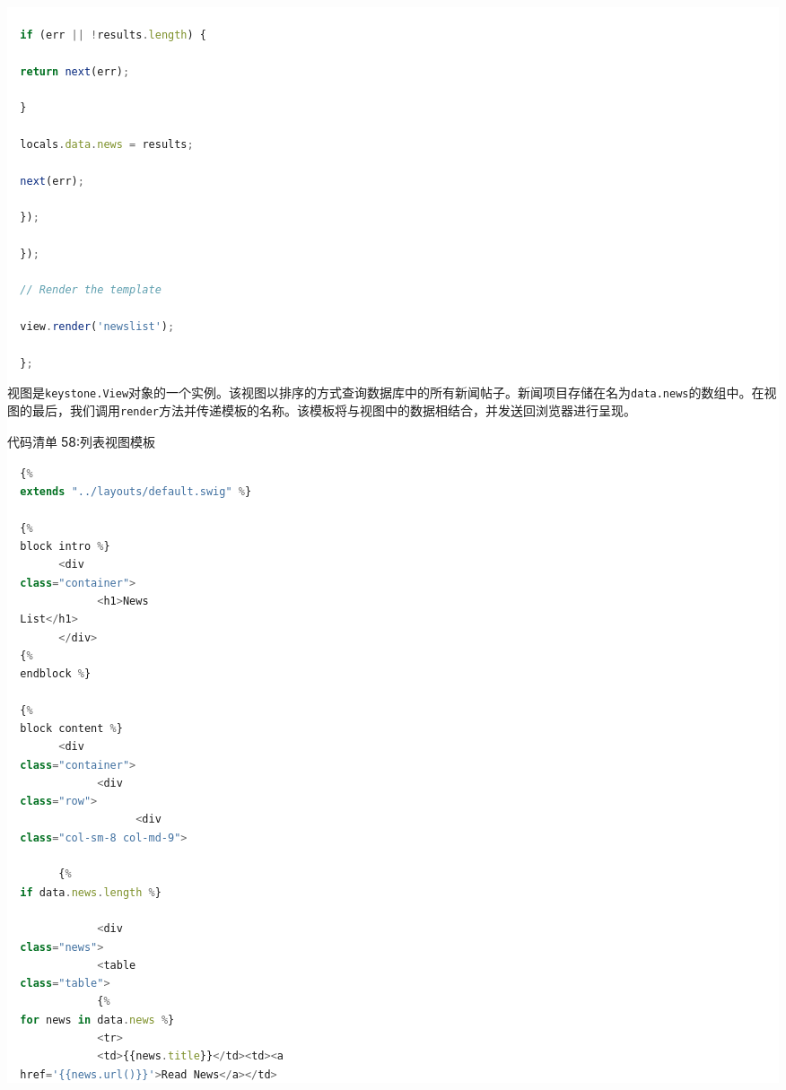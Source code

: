 ```js

  if (err || !results.length) {

  return next(err);

  }

  locals.data.news = results; 

  next(err);

  });

  });

  // Render the template

  view.render('newslist');

  };

```

视图是`keystone.View`对象的一个实例。该视图以排序的方式查询数据库中的所有新闻帖子。新闻项目存储在名为`data.news`的数组中。在视图的最后，我们调用`render`方法并传递模板的名称。该模板将与视图中的数据相结合，并发送回浏览器进行呈现。

代码清单 58:列表视图模板

```js
  {%
  extends "../layouts/default.swig" %}

  {%
  block intro %}
        <div
  class="container">
              <h1>News
  List</h1>
        </div>
  {%
  endblock %}

  {%
  block content %}
        <div
  class="container">
              <div
  class="row">
                    <div
  class="col-sm-8 col-md-9">

        {%
  if data.news.length %}

              <div
  class="news">
              <table
  class="table">
              {%
  for news in data.news %}
              <tr>
              <td>{{news.title}}</td><td><a
  href='{{news.url()}}'>Read News</a></td>

```